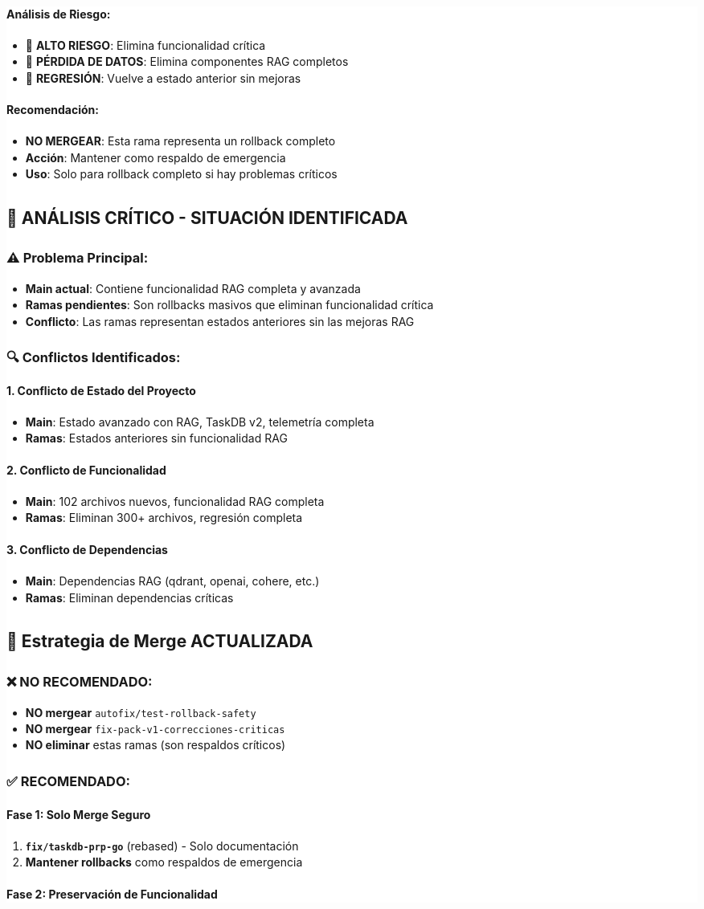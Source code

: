 #### Análisis de Riesgo:

- 🔴 **ALTO RIESGO**: Elimina funcionalidad crítica
- 🔴 **PÉRDIDA DE DATOS**: Elimina componentes RAG completos
- 🔴 **REGRESIÓN**: Vuelve a estado anterior sin mejoras

#### Recomendación:

- **NO MERGEAR**: Esta rama representa un rollback completo
- **Acción**: Mantener como respaldo de emergencia
- **Uso**: Solo para rollback completo si hay problemas críticos

## 🚨 ANÁLISIS CRÍTICO - SITUACIÓN IDENTIFICADA

### ⚠️ **Problema Principal:**

- **Main actual**: Contiene funcionalidad RAG completa y avanzada
- **Ramas pendientes**: Son rollbacks masivos que eliminan funcionalidad crítica
- **Conflicto**: Las ramas representan estados anteriores sin las mejoras RAG

### 🔍 **Conflictos Identificados:**

#### 1. **Conflicto de Estado del Proyecto**

- **Main**: Estado avanzado con RAG, TaskDB v2, telemetría completa
- **Ramas**: Estados anteriores sin funcionalidad RAG

#### 2. **Conflicto de Funcionalidad**

- **Main**: 102 archivos nuevos, funcionalidad RAG completa
- **Ramas**: Eliminan 300+ archivos, regresión completa

#### 3. **Conflicto de Dependencias**

- **Main**: Dependencias RAG (qdrant, openai, cohere, etc.)
- **Ramas**: Eliminan dependencias críticas

## 🎯 Estrategia de Merge ACTUALIZADA

### ❌ **NO RECOMENDADO:**

- **NO mergear** `autofix/test-rollback-safety`
- **NO mergear** `fix-pack-v1-correcciones-criticas`
- **NO eliminar** estas ramas (son respaldos críticos)

### ✅ **RECOMENDADO:**

#### Fase 1: Solo Merge Seguro

1. **`fix/taskdb-prp-go`** (rebased) - Solo documentación
2. **Mantener rollbacks** como respaldos de emergencia

#### Fase 2: Preservación de Funcionalidad
